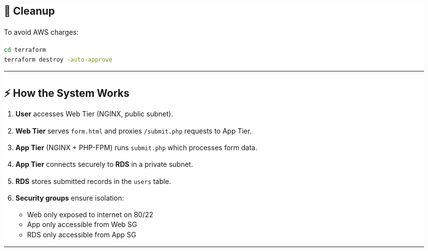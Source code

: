 
## 🛑 Cleanup

To avoid AWS charges:

```bash
cd terraform
terraform destroy -auto-approve
```

---


## ⚡ How the System Works

1. **User** accesses Web Tier (NGINX, public subnet).
2. **Web Tier** serves `form.html` and proxies `/submit.php` requests to App Tier.
3. **App Tier** (NGINX + PHP-FPM) runs `submit.php` which processes form data.
4. **App Tier** connects securely to **RDS** in a private subnet.
5. **RDS** stores submitted records in the `users` table.
6. **Security groups** ensure isolation:

   * Web only exposed to internet on 80/22
   * App only accessible from Web SG
   * RDS only accessible from App SG

---
